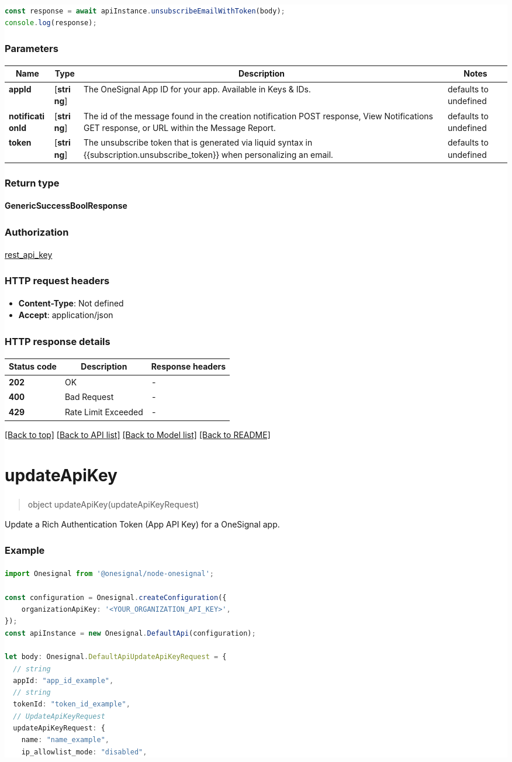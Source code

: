 ```typescript
const response = await apiInstance.unsubscribeEmailWithToken(body);
console.log(response);
```


### Parameters

Name | Type | Description  | Notes
------------- | ------------- | ------------- | -------------
 **appId** | [**string**] | The OneSignal App ID for your app.  Available in Keys &amp; IDs. | defaults to undefined
 **notificationId** | [**string**] | The id of the message found in the creation notification POST response, View Notifications GET response, or URL within the Message Report. | defaults to undefined
 **token** | [**string**] | The unsubscribe token that is generated via liquid syntax in {{subscription.unsubscribe_token}} when personalizing an email. | defaults to undefined


### Return type

**GenericSuccessBoolResponse**

### Authorization

[rest_api_key](README.md#rest_api_key)

### HTTP request headers

 - **Content-Type**: Not defined
 - **Accept**: application/json


### HTTP response details
| Status code | Description | Response headers |
|-------------|-------------|------------------|
**202** | OK |  -  |
**400** | Bad Request |  -  |
**429** | Rate Limit Exceeded |  -  |

[[Back to top]](#) [[Back to API list]](README.md#documentation-for-api-endpoints) [[Back to Model list]](README.md#documentation-for-models) [[Back to README]](README.md)

# **updateApiKey**
> object updateApiKey(updateApiKeyRequest)

Update a Rich Authentication Token (App API Key) for a OneSignal app.

### Example


```typescript
import Onesignal from '@onesignal/node-onesignal';

const configuration = Onesignal.createConfiguration({
    organizationApiKey: '<YOUR_ORGANIZATION_API_KEY>',
});
const apiInstance = new Onesignal.DefaultApi(configuration);

let body: Onesignal.DefaultApiUpdateApiKeyRequest = {
  // string
  appId: "app_id_example",
  // string
  tokenId: "token_id_example",
  // UpdateApiKeyRequest
  updateApiKeyRequest: {
    name: "name_example",
    ip_allowlist_mode: "disabled",
```